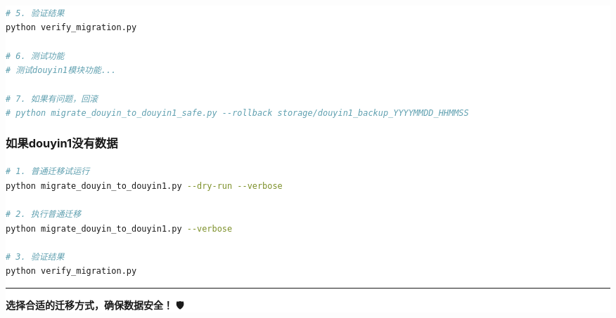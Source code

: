 ```bash
# 5. 验证结果
python verify_migration.py

# 6. 测试功能
# 测试douyin1模块功能...

# 7. 如果有问题，回滚
# python migrate_douyin_to_douyin1_safe.py --rollback storage/douyin1_backup_YYYYMMDD_HHMMSS
```

### 如果douyin1没有数据
```bash
# 1. 普通迁移试运行
python migrate_douyin_to_douyin1.py --dry-run --verbose

# 2. 执行普通迁移
python migrate_douyin_to_douyin1.py --verbose

# 3. 验证结果
python verify_migration.py
```

---

**选择合适的迁移方式，确保数据安全！** 🛡️ 
